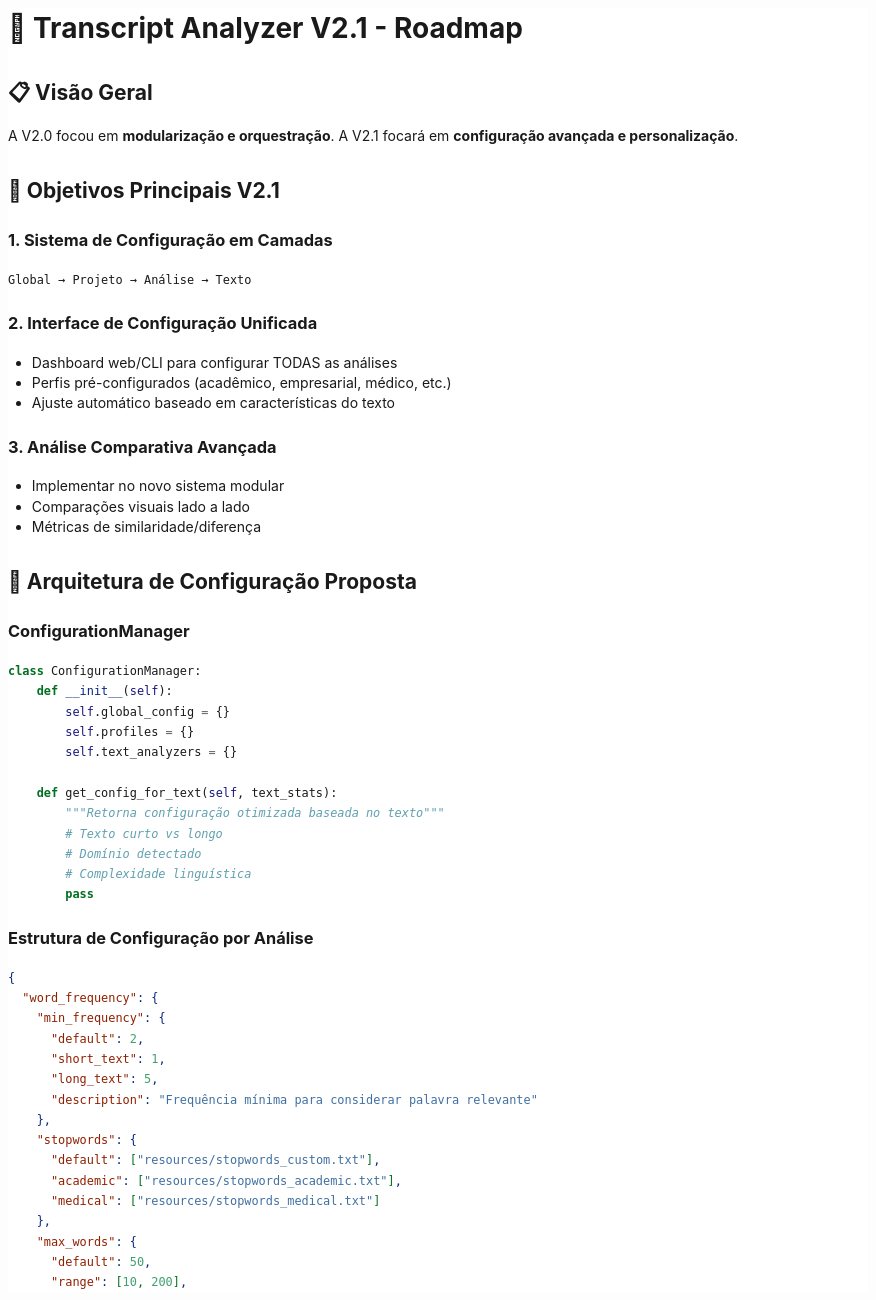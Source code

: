 # 🚀 Transcript Analyzer V2.1 - Roadmap

## 📋 Visão Geral

A V2.0 focou em **modularização e orquestração**. A V2.1 focará em **configuração avançada e personalização**.

## 🎯 Objetivos Principais V2.1

### 1. Sistema de Configuração em Camadas
```
Global → Projeto → Análise → Texto
```

### 2. Interface de Configuração Unificada
- Dashboard web/CLI para configurar TODAS as análises
- Perfis pré-configurados (acadêmico, empresarial, médico, etc.)
- Ajuste automático baseado em características do texto

### 3. Análise Comparativa Avançada
- Implementar no novo sistema modular
- Comparações visuais lado a lado
- Métricas de similaridade/diferença

## 🔧 Arquitetura de Configuração Proposta

### ConfigurationManager
```python
class ConfigurationManager:
    def __init__(self):
        self.global_config = {}
        self.profiles = {}
        self.text_analyzers = {}
    
    def get_config_for_text(self, text_stats):
        """Retorna configuração otimizada baseada no texto"""
        # Texto curto vs longo
        # Domínio detectado
        # Complexidade linguística
        pass
```

### Estrutura de Configuração por Análise
```json
{
  "word_frequency": {
    "min_frequency": {
      "default": 2,
      "short_text": 1,
      "long_text": 5,
      "description": "Frequência mínima para considerar palavra relevante"
    },
    "stopwords": {
      "default": ["resources/stopwords_custom.txt"],
      "academic": ["resources/stopwords_academic.txt"],
      "medical": ["resources/stopwords_medical.txt"]
    },
    "max_words": {
      "default": 50,
      "range": [10, 200],
```